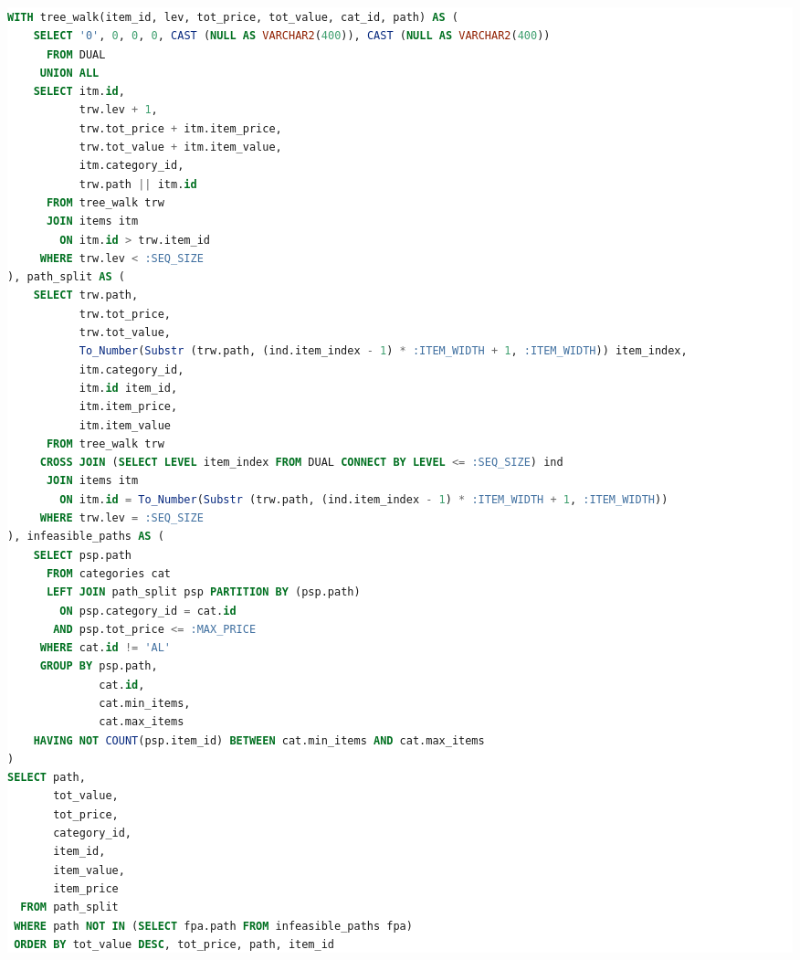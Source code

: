 ```sql
WITH tree_walk(item_id, lev, tot_price, tot_value, cat_id, path) AS (
    SELECT '0', 0, 0, 0, CAST (NULL AS VARCHAR2(400)), CAST (NULL AS VARCHAR2(400))
      FROM DUAL
     UNION ALL
    SELECT itm.id,
           trw.lev + 1,
           trw.tot_price + itm.item_price,
           trw.tot_value + itm.item_value,
           itm.category_id,
           trw.path || itm.id
      FROM tree_walk trw
      JOIN items itm
        ON itm.id > trw.item_id
     WHERE trw.lev < :SEQ_SIZE
), path_split AS (
    SELECT trw.path,
           trw.tot_price,
           trw.tot_value,
           To_Number(Substr (trw.path, (ind.item_index - 1) * :ITEM_WIDTH + 1, :ITEM_WIDTH)) item_index,
           itm.category_id,
           itm.id item_id,
           itm.item_price,
           itm.item_value
      FROM tree_walk trw
     CROSS JOIN (SELECT LEVEL item_index FROM DUAL CONNECT BY LEVEL <= :SEQ_SIZE) ind
      JOIN items itm
        ON itm.id = To_Number(Substr (trw.path, (ind.item_index - 1) * :ITEM_WIDTH + 1, :ITEM_WIDTH))
     WHERE trw.lev = :SEQ_SIZE
), infeasible_paths AS (
    SELECT psp.path
      FROM categories cat
      LEFT JOIN path_split psp PARTITION BY (psp.path)
        ON psp.category_id = cat.id
       AND psp.tot_price <= :MAX_PRICE
     WHERE cat.id != 'AL'
     GROUP BY psp.path,
              cat.id,
              cat.min_items,
              cat.max_items
    HAVING NOT COUNT(psp.item_id) BETWEEN cat.min_items AND cat.max_items
)
SELECT path,
       tot_value,
       tot_price,
       category_id,
       item_id,
       item_value,
       item_price
  FROM path_split
 WHERE path NOT IN (SELECT fpa.path FROM infeasible_paths fpa)
 ORDER BY tot_value DESC, tot_price, path, item_id
```

